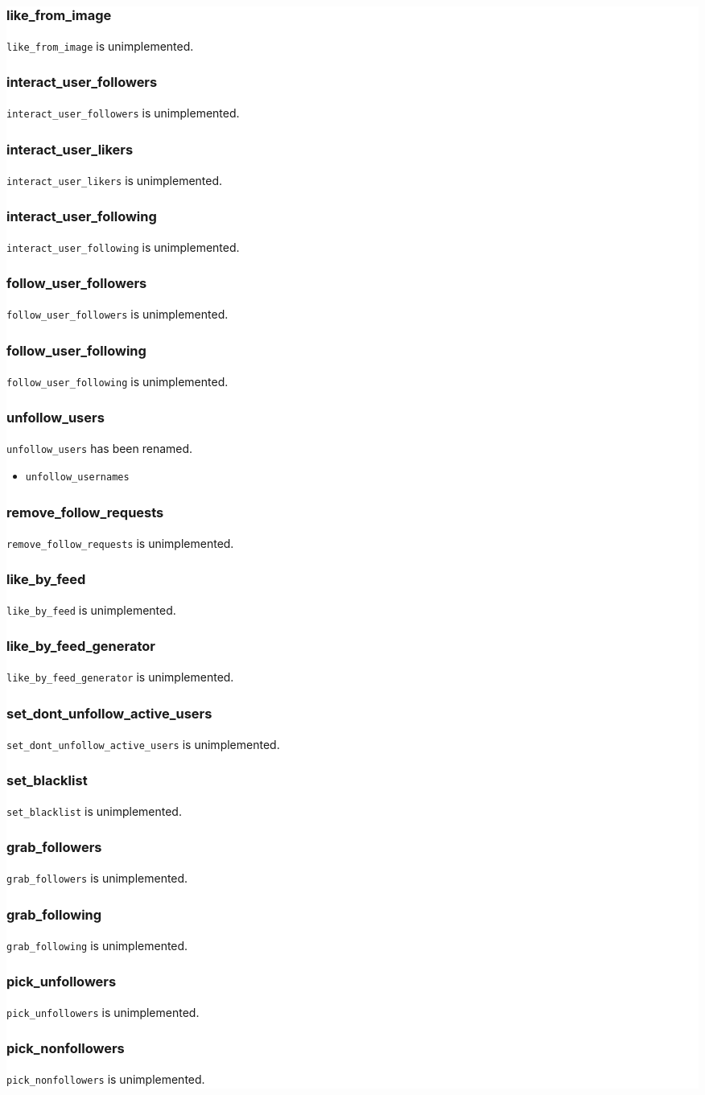 ### like_from_image
`like_from_image` is unimplemented.

### interact_user_followers
`interact_user_followers` is unimplemented.

### interact_user_likers
`interact_user_likers` is unimplemented.

### interact_user_following
`interact_user_following` is unimplemented.

### follow_user_followers
`follow_user_followers` is unimplemented.

### follow_user_following
`follow_user_following` is unimplemented.

### unfollow_users
`unfollow_users` has been renamed.
- `unfollow_usernames`

### remove_follow_requests
`remove_follow_requests` is unimplemented.

### like_by_feed
`like_by_feed` is unimplemented.

### like_by_feed_generator
`like_by_feed_generator` is unimplemented.

### set_dont_unfollow_active_users
`set_dont_unfollow_active_users` is unimplemented.

### set_blacklist
`set_blacklist` is unimplemented.

### grab_followers
`grab_followers` is unimplemented.

### grab_following
`grab_following` is unimplemented.

### pick_unfollowers
`pick_unfollowers` is unimplemented.

### pick_nonfollowers
`pick_nonfollowers` is unimplemented.
